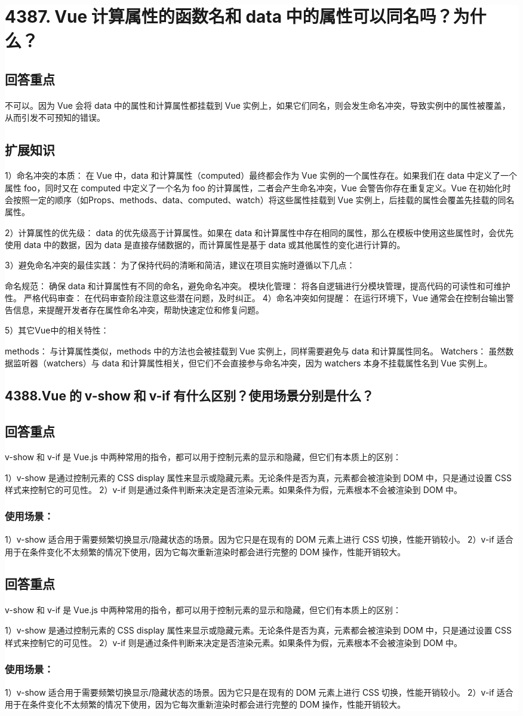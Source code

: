 # 4387. Vue 计算属性的函数名和 data 中的属性可以同名吗？为什么？

## 回答重点

不可以。因为 Vue 会将 data 中的属性和计算属性都挂载到 Vue 实例上，如果它们同名，则会发生命名冲突，导致实例中的属性被覆盖，从而引发不可预知的错误。

## 扩展知识

1）命名冲突的本质： 在 Vue 中，data 和计算属性（computed）最终都会作为 Vue 实例的一个属性存在。如果我们在 data 中定义了一个属性 foo，同时又在 computed 中定义了一个名为 foo 的计算属性，二者会产生命名冲突，Vue 会警告你存在重复定义。Vue 在初始化时会按照一定的顺序（如Props、methods、data、computed、watch）将这些属性挂载到 Vue 实例上，后挂载的属性会覆盖先挂载的同名属性。

2）计算属性的优先级： data 的优先级高于计算属性。如果在 data 和计算属性中存在相同的属性，那么在模板中使用这些属性时，会优先使用 data 中的数据，因为 data 是直接存储数据的，而计算属性是基于 data 或其他属性的变化进行计算的‌。

3）避免命名冲突的最佳实践： 为了保持代码的清晰和简洁，建议在项目实施时遵循以下几点：

命名规范： 确保 data 和计算属性有不同的命名，避免命名冲突。
模块化管理： 将各自逻辑进行分模块管理，提高代码的可读性和可维护性。
严格代码审查： 在代码审查阶段注意这些潜在问题，及时纠正。
4）命名冲突如何提醒： 在运行环境下，Vue 通常会在控制台输出警告信息，来提醒开发者存在属性命名冲突，帮助快速定位和修复问题。

5）其它Vue中的相关特性：

methods： 与计算属性类似，methods 中的方法也会被挂载到 Vue 实例上，同样需要避免与 data 和计算属性同名。
Watchers： 虽然数据监听器（watchers）与 data 和计算属性相关，但它们不会直接参与命名冲突，因为 watchers 本身不挂载属性名到 Vue 实例上。

## 4388.Vue 的 v-show 和 v-if 有什么区别？使用场景分别是什么？

## 回答重点

v-show 和 v-if 是 Vue.js 中两种常用的指令，都可以用于控制元素的显示和隐藏，但它们有本质上的区别：

1）v-show 是通过控制元素的 CSS display 属性来显示或隐藏元素。无论条件是否为真，元素都会被渲染到 DOM 中，只是通过设置 CSS 样式来控制它的可见性。 2）v-if 则是通过条件判断来决定是否渲染元素。如果条件为假，元素根本不会被渲染到 DOM 中。

### 使用场景：

1）v-show 适合用于需要频繁切换显示/隐藏状态的场景。因为它只是在现有的 DOM 元素上进行 CSS 切换，性能开销较小。 2）v-if 适合用于在条件变化不太频繁的情况下使用，因为它每次重新渲染时都会进行完整的 DOM 操作，性能开销较大。

## 回答重点

v-show 和 v-if 是 Vue.js 中两种常用的指令，都可以用于控制元素的显示和隐藏，但它们有本质上的区别：

1）v-show 是通过控制元素的 CSS display 属性来显示或隐藏元素。无论条件是否为真，元素都会被渲染到 DOM 中，只是通过设置 CSS 样式来控制它的可见性。 2）v-if 则是通过条件判断来决定是否渲染元素。如果条件为假，元素根本不会被渲染到 DOM 中。

### 使用场景：

1）v-show 适合用于需要频繁切换显示/隐藏状态的场景。因为它只是在现有的 DOM 元素上进行 CSS 切换，性能开销较小。 2）v-if 适合用于在条件变化不太频繁的情况下使用，因为它每次重新渲染时都会进行完整的 DOM 操作，性能开销较大。
